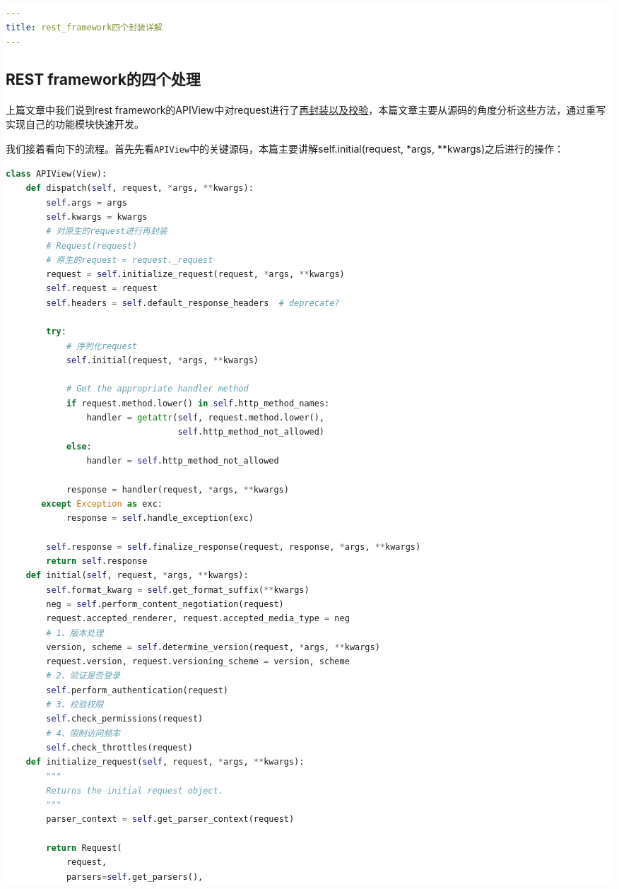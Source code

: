 ```yaml
---
title: rest_framework四个封装详解
---
```


## REST framework的四个处理

上篇文章中我们说到rest framework的APIView中对request进行了[再封装以及校验](https://blog.csdn.net/qq_42486675/article/details/106610104)，本篇文章主要从源码的角度分析这些方法，通过重写实现自己的功能模块快速开发。

我们接着看向下的流程。首先先看`APIView`中的关键源码，本篇主要讲解self.initial(request, *args, **kwargs)之后进行的操作：

```python
class APIView(View):
	def dispatch(self, request, *args, **kwargs):
        self.args = args
        self.kwargs = kwargs
        # 对原生的request进行再封装
        # Request(request)
        # 原生的request = request._request
        request = self.initialize_request(request, *args, **kwargs)
        self.request = request
        self.headers = self.default_response_headers  # deprecate?

        try:
            # 序列化request
            self.initial(request, *args, **kwargs)
            
            # Get the appropriate handler method
            if request.method.lower() in self.http_method_names:
                handler = getattr(self, request.method.lower(),
                                  self.http_method_not_allowed)
            else:
                handler = self.http_method_not_allowed

            response = handler(request, *args, **kwargs)
       except Exception as exc:
            response = self.handle_exception(exc)

        self.response = self.finalize_response(request, response, *args, **kwargs)
        return self.response
	def initial(self, request, *args, **kwargs):
        self.format_kwarg = self.get_format_suffix(**kwargs)
        neg = self.perform_content_negotiation(request)
        request.accepted_renderer, request.accepted_media_type = neg
        # 1、版本处理
        version, scheme = self.determine_version(request, *args, **kwargs)
        request.version, request.versioning_scheme = version, scheme
        # 2、验证是否登录
        self.perform_authentication(request)
        # 3、校验权限
        self.check_permissions(request)
        # 4、限制访问频率
        self.check_throttles(request)
    def initialize_request(self, request, *args, **kwargs):
        """
        Returns the initial request object.
        """
        parser_context = self.get_parser_context(request)

        return Request(
            request,
            parsers=self.get_parsers(),
```